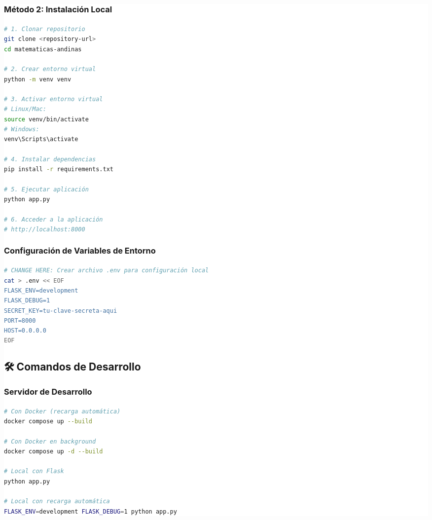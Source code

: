 ### Método 2: Instalación Local

```bash
# 1. Clonar repositorio
git clone <repository-url>
cd matematicas-andinas

# 2. Crear entorno virtual
python -m venv venv

# 3. Activar entorno virtual
# Linux/Mac:
source venv/bin/activate
# Windows:
venv\Scripts\activate

# 4. Instalar dependencias
pip install -r requirements.txt

# 5. Ejecutar aplicación
python app.py

# 6. Acceder a la aplicación
# http://localhost:8000
```

### Configuración de Variables de Entorno

```bash
# CHANGE HERE: Crear archivo .env para configuración local
cat > .env << EOF
FLASK_ENV=development
FLASK_DEBUG=1
SECRET_KEY=tu-clave-secreta-aqui
PORT=8000
HOST=0.0.0.0
EOF
```

## 🛠️ Comandos de Desarrollo

### Servidor de Desarrollo

```bash
# Con Docker (recarga automática)
docker compose up --build

# Con Docker en background
docker compose up -d --build

# Local con Flask
python app.py

# Local con recarga automática
FLASK_ENV=development FLASK_DEBUG=1 python app.py
```
